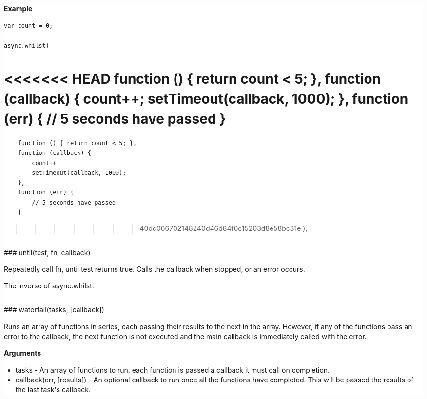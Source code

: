 __Example__

    var count = 0;

    async.whilst(
<<<<<<< HEAD
	function () { return count < 5; },
	function (callback) {
	    count++;
	    setTimeout(callback, 1000);
	},
	function (err) {
	    // 5 seconds have passed
	}
=======
        function () { return count < 5; },
        function (callback) {
            count++;
            setTimeout(callback, 1000);
        },
        function (err) {
            // 5 seconds have passed
        }
>>>>>>> 40dc066702148240d46d84f6c15203d8e58bc81e
    );


---------------------------------------

<a name="until" />
### until(test, fn, callback)

Repeatedly call fn, until test returns true. Calls the callback when stopped,
or an error occurs.

The inverse of async.whilst.


---------------------------------------

<a name="waterfall" />
### waterfall(tasks, [callback])

Runs an array of functions in series, each passing their results to the next in
the array. However, if any of the functions pass an error to the callback, the
next function is not executed and the main callback is immediately called with
the error.

__Arguments__

* tasks - An array of functions to run, each function is passed a callback it
  must call on completion.
* callback(err, [results]) - An optional callback to run once all the functions
  have completed. This will be passed the results of the last task's callback.

